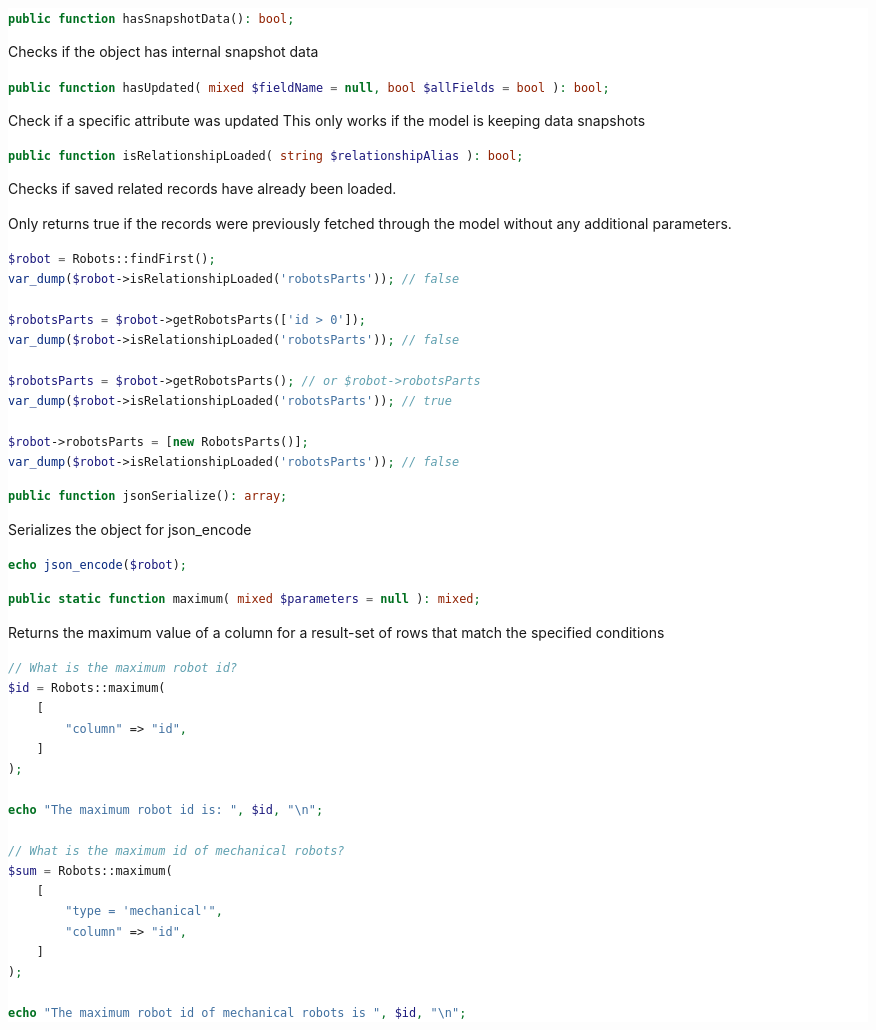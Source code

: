 
```php
public function hasSnapshotData(): bool;
```
Checks if the object has internal snapshot data


```php
public function hasUpdated( mixed $fieldName = null, bool $allFields = bool ): bool;
```
Check if a specific attribute was updated
This only works if the model is keeping data snapshots


```php
public function isRelationshipLoaded( string $relationshipAlias ): bool;
```
Checks if saved related records have already been loaded.

Only returns true if the records were previously fetched
through the model without any additional parameters.

```php
$robot = Robots::findFirst();
var_dump($robot->isRelationshipLoaded('robotsParts')); // false

$robotsParts = $robot->getRobotsParts(['id > 0']);
var_dump($robot->isRelationshipLoaded('robotsParts')); // false

$robotsParts = $robot->getRobotsParts(); // or $robot->robotsParts
var_dump($robot->isRelationshipLoaded('robotsParts')); // true

$robot->robotsParts = [new RobotsParts()];
var_dump($robot->isRelationshipLoaded('robotsParts')); // false
```


```php
public function jsonSerialize(): array;
```
   Serializes the object for json_encode
   
   ```php
   echo json_encode($robot);
   ```
   


```php
public static function maximum( mixed $parameters = null ): mixed;
```
Returns the maximum value of a column for a result-set of rows that match
the specified conditions

```php
// What is the maximum robot id?
$id = Robots::maximum(
    [
        "column" => "id",
    ]
);

echo "The maximum robot id is: ", $id, "\n";

// What is the maximum id of mechanical robots?
$sum = Robots::maximum(
    [
        "type = 'mechanical'",
        "column" => "id",
    ]
);

echo "The maximum robot id of mechanical robots is ", $id, "\n";
```